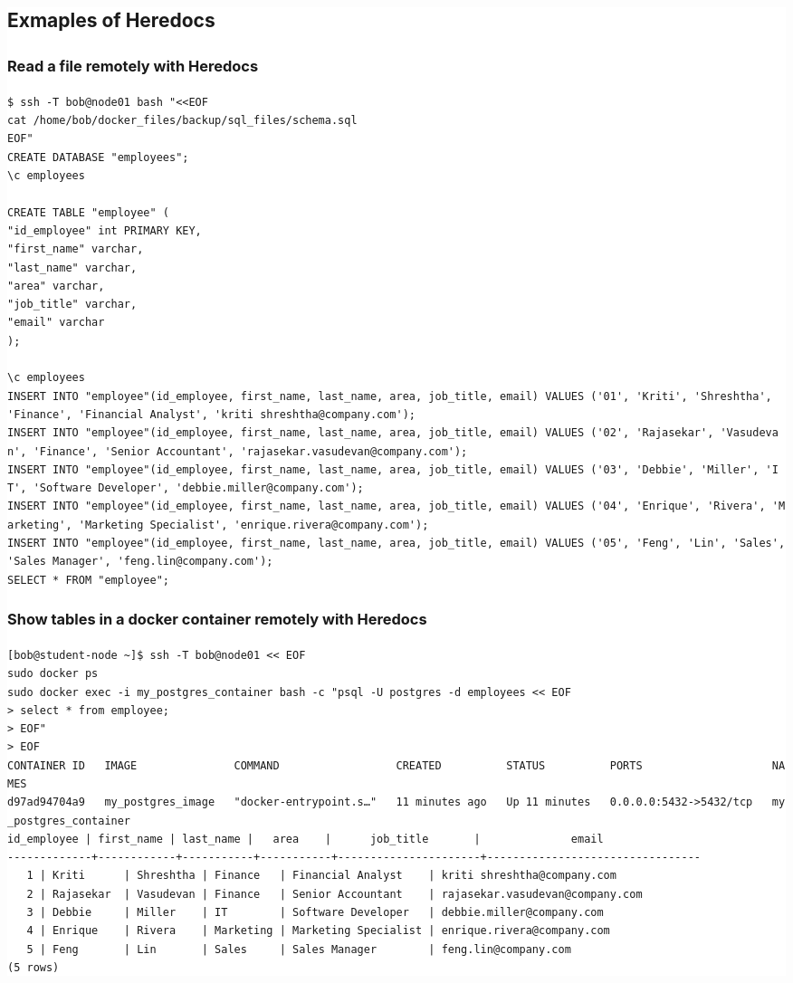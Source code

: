 ## Exmaples of Heredocs
### Read a file remotely with Heredocs
```
$ ssh -T bob@node01 bash "<<EOF 
cat /home/bob/docker_files/backup/sql_files/schema.sql
EOF"
CREATE DATABASE "employees";
\c employees

CREATE TABLE "employee" (
"id_employee" int PRIMARY KEY,
"first_name" varchar,
"last_name" varchar,
"area" varchar,
"job_title" varchar,
"email" varchar
);

\c employees
INSERT INTO "employee"(id_employee, first_name, last_name, area, job_title, email) VALUES ('01', 'Kriti', 'Shreshtha', 'Finance', 'Financial Analyst', 'kriti shreshtha@company.com');
INSERT INTO "employee"(id_employee, first_name, last_name, area, job_title, email) VALUES ('02', 'Rajasekar', 'Vasudevan', 'Finance', 'Senior Accountant', 'rajasekar.vasudevan@company.com');
INSERT INTO "employee"(id_employee, first_name, last_name, area, job_title, email) VALUES ('03', 'Debbie', 'Miller', 'IT', 'Software Developer', 'debbie.miller@company.com');
INSERT INTO "employee"(id_employee, first_name, last_name, area, job_title, email) VALUES ('04', 'Enrique', 'Rivera', 'Marketing', 'Marketing Specialist', 'enrique.rivera@company.com');
INSERT INTO "employee"(id_employee, first_name, last_name, area, job_title, email) VALUES ('05', 'Feng', 'Lin', 'Sales', 'Sales Manager', 'feng.lin@company.com');
SELECT * FROM "employee";
```



### Show tables in a docker container remotely with Heredocs
```
[bob@student-node ~]$ ssh -T bob@node01 << EOF
sudo docker ps
sudo docker exec -i my_postgres_container bash -c "psql -U postgres -d employees << EOF
> select * from employee;
> EOF"
> EOF
CONTAINER ID   IMAGE               COMMAND                  CREATED          STATUS          PORTS                    NAMES
d97ad94704a9   my_postgres_image   "docker-entrypoint.s…"   11 minutes ago   Up 11 minutes   0.0.0.0:5432->5432/tcp   my_postgres_container
id_employee | first_name | last_name |   area    |      job_title       |              email
-------------+------------+-----------+-----------+----------------------+---------------------------------
   1 | Kriti      | Shreshtha | Finance   | Financial Analyst    | kriti shreshtha@company.com
   2 | Rajasekar  | Vasudevan | Finance   | Senior Accountant    | rajasekar.vasudevan@company.com
   3 | Debbie     | Miller    | IT        | Software Developer   | debbie.miller@company.com
   4 | Enrique    | Rivera    | Marketing | Marketing Specialist | enrique.rivera@company.com
   5 | Feng       | Lin       | Sales     | Sales Manager        | feng.lin@company.com
(5 rows)
```
